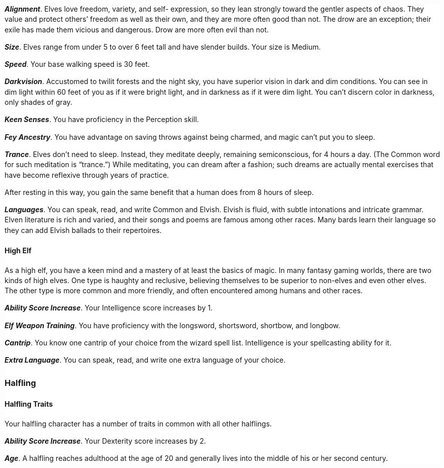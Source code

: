 **_Alignment_**. Elves love freedom, variety, and self- expression, so they lean strongly toward the gentler aspects of chaos. They value and protect others’ freedom as well as their own, and they are more often good than not. The drow are an exception; their exile has made them vicious and dangerous. Drow are more often evil than not.

**_Size_**. Elves range from under 5 to over 6 feet tall and have slender builds. Your size is Medium.

**_Speed_**. Your base walking speed is 30 feet.

**_Darkvision_**. Accustomed to twilit forests and the night sky, you have superior vision in dark and dim conditions. You can see in dim light within 60 feet of you as if it were bright light, and in darkness as if it were dim light. You can’t discern color in darkness, only shades of gray.

**_Keen Senses_**. You have proficiency in the Perception skill.

**_Fey Ancestry_**. You have advantage on saving throws against being charmed, and magic can’t put you to sleep.

**_Trance_**. Elves don’t need to sleep. Instead, they meditate deeply, remaining semiconscious, for 4 hours a day. (The Common word for such meditation is “trance.”) While meditating, you can dream after a fashion; such dreams are actually mental exercises that have become reflexive through years of practice.

After resting in this way, you gain the same benefit that a human does from 8 hours of sleep.

**_Languages_**. You can speak, read, and write Common and Elvish. Elvish is fluid, with subtle intonations and intricate grammar. Elven literature is rich and varied, and their songs and poems are famous among other races. Many bards learn their language so they can add Elvish ballads to their repertoires.

#### High Elf

As a high elf, you have a keen mind and a mastery of at least the basics of magic. In many fantasy gaming worlds, there are two kinds of high elves. One type is haughty and reclusive, believing themselves to be superior to non-elves and even other elves. The other type is more common and more friendly, and often encountered among humans and other races.

**_Ability Score Increase_**. Your Intelligence score increases by 1.

**_Elf Weapon Training_**. You have proficiency with the longsword, shortsword, shortbow, and longbow.

**_Cantrip_**. You know one cantrip of your choice from the wizard spell list. Intelligence is your spellcasting ability for it.

**_Extra Language_**. You can speak, read, and write one extra language of your choice.

### Halfling

#### Halfling Traits

Your halfling character has a number of traits in common with all other halflings.

**_Ability Score Increase_**. Your Dexterity score increases by 2.

**_Age_**. A halfling reaches adulthood at the age of 20 and generally lives into the middle of his or her second century.

